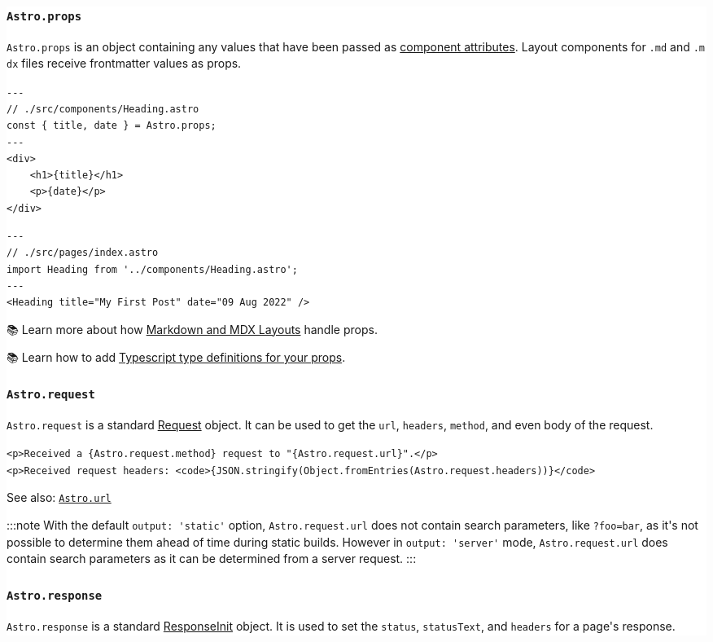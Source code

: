 ### `Astro.props`

`Astro.props` is an object containing any values that have been passed as [component attributes](/en/core-concepts/astro-components/#component-props). Layout components for `.md` and `.mdx` files receive frontmatter values as props.

```astro {3}
---
// ./src/components/Heading.astro
const { title, date } = Astro.props;
---
<div>
    <h1>{title}</h1>
    <p>{date}</p>
</div>
```

```astro /title=".+"/ /date=".+"/
---
// ./src/pages/index.astro
import Heading from '../components/Heading.astro';
---
<Heading title="My First Post" date="09 Aug 2022" />
```

📚 Learn more about how [Markdown and MDX Layouts](/en/guides/markdown-content/#frontmatter-layout) handle props.

📚 Learn how to add [Typescript type definitions for your props](/en/guides/typescript/#component-props).

### `Astro.request`

`Astro.request` is a standard [Request](https://developer.mozilla.org/en-US/docs/Web/API/Request) object. It can be used to get the `url`, `headers`, `method`, and even body of the request. 

```astro
<p>Received a {Astro.request.method} request to "{Astro.request.url}".</p>
<p>Received request headers: <code>{JSON.stringify(Object.fromEntries(Astro.request.headers))}</code>
```

See also: [`Astro.url`](#astrourl)

:::note
With the default `output: 'static'` option, `Astro.request.url` does not contain search parameters, like `?foo=bar`, as it's not possible to determine them ahead of time during static builds. However in `output: 'server'` mode, `Astro.request.url` does contain search parameters as it can be determined from a server request.
:::

### `Astro.response`

`Astro.response` is a standard [ResponseInit](https://developer.mozilla.org/en-US/docs/Web/API/Response/Response#init) object. It is used to set the `status`, `statusText`, and `headers` for a page's response.
